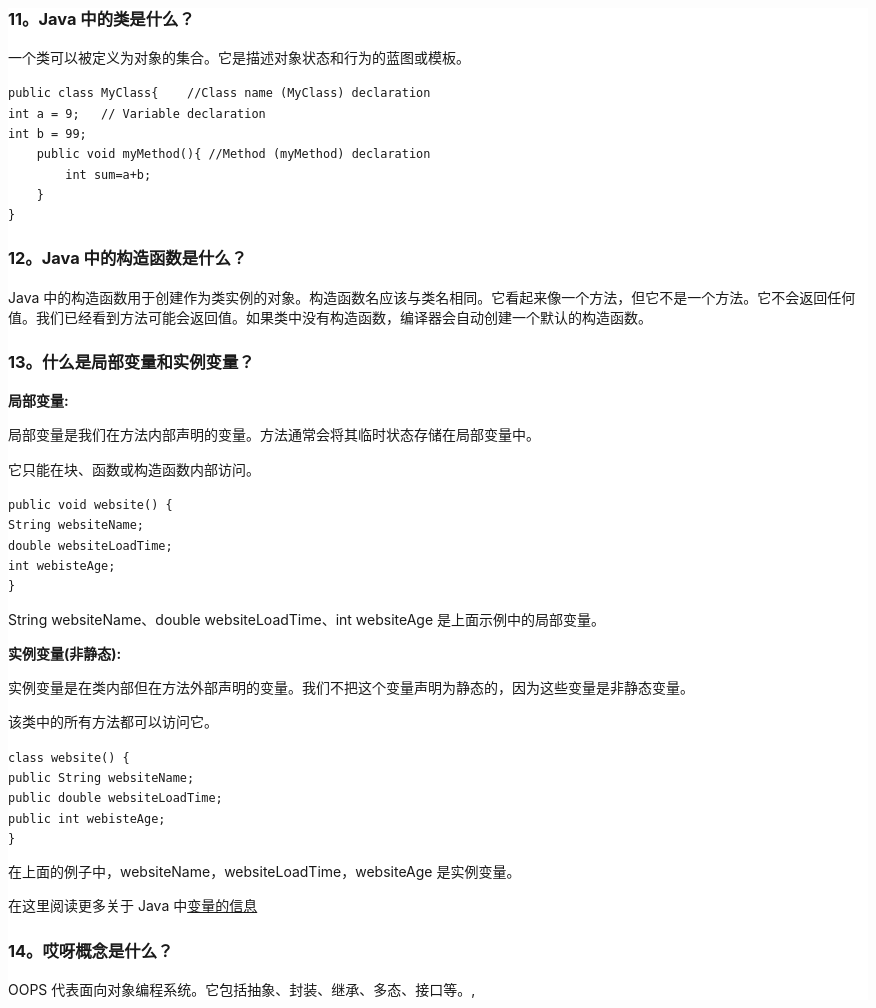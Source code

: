 ### **11。Java 中的类是什么？**

一个类可以被定义为对象的集合。它是描述对象状态和行为的蓝图或模板。

```
public class MyClass{    //Class name (MyClass) declaration
int a = 9;   // Variable declaration
int b = 99;
    public void myMethod(){ //Method (myMethod) declaration
        int sum=a+b;
    }
}
```

### **12。Java 中的构造函数是什么？**

Java 中的构造函数用于创建作为类实例的对象。构造函数名应该与类名相同。它看起来像一个方法，但它不是一个方法。它不会返回任何值。我们已经看到方法可能会返回值。如果类中没有构造函数，编译器会自动创建一个默认的构造函数。

### 13。什么是局部变量和实例变量？

**局部变量:**

局部变量是我们在方法内部声明的变量。方法通常会将其临时状态存储在局部变量中。

它只能在块、函数或构造函数内部访问。

```
public void website() {
String websiteName;
double websiteLoadTime;
int webisteAge;
}
```

String websiteName、double websiteLoadTime、int websiteAge 是上面示例中的局部变量。

**实例变量(非静态):**

实例变量是在类内部但在方法外部声明的变量。我们不把这个变量声明为静态的，因为这些变量是非静态变量。

该类中的所有方法都可以访问它。

```
class website() {
public String websiteName;
public double websiteLoadTime;
public int webisteAge;
}
```

在上面的例子中，websiteName，websiteLoadTime，websiteAge 是实例变量。

在这里阅读更多关于 Java 中[变量的信息](https://www.softwaretestingmaterial.com/variables-in-java/)

### **14。哎呀概念是什么？**

OOPS 代表面向对象编程系统。它包括抽象、封装、继承、多态、接口等。,
